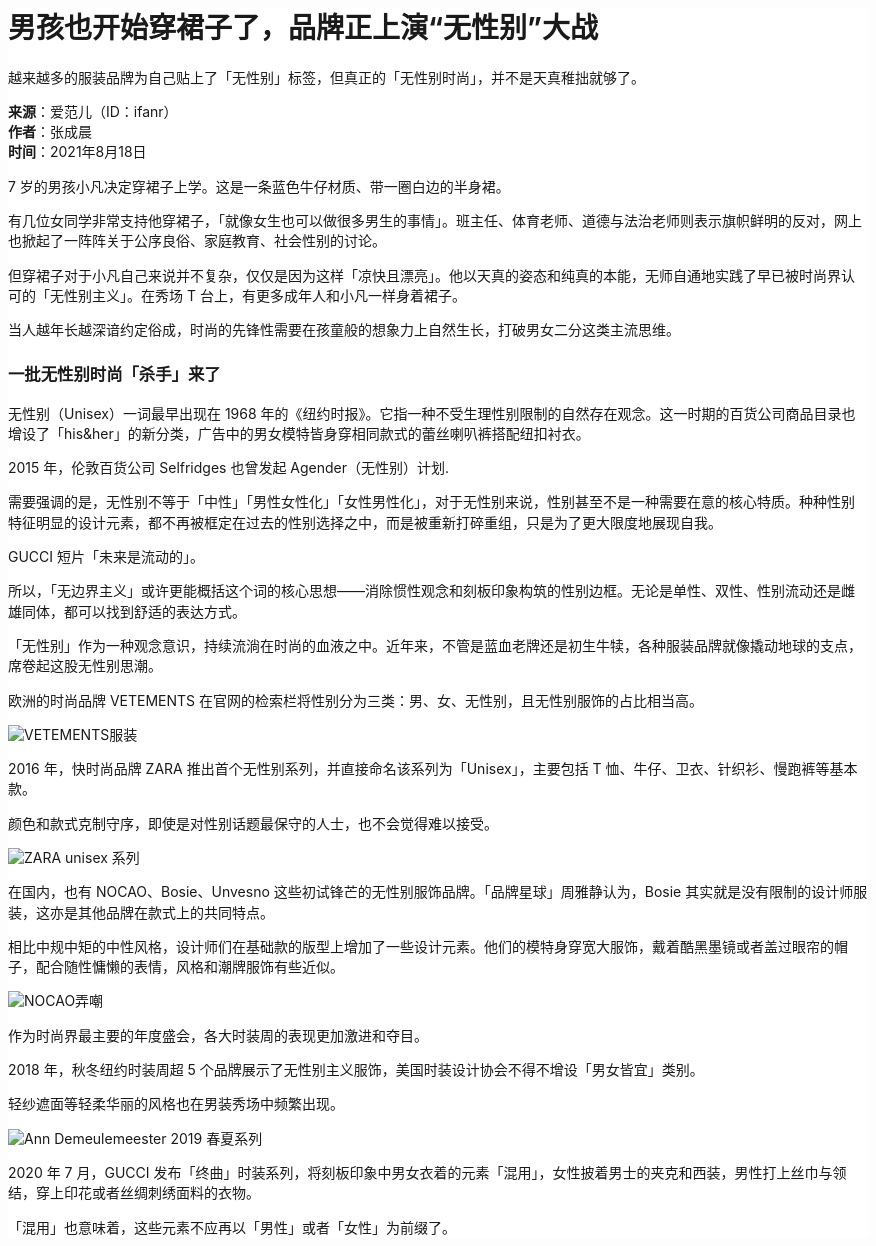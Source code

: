 # 男孩也开始穿裙子了，品牌正上演“无性别”大战

越来越多的服装品牌为自己贴上了「无性别」标签，但真正的「无性别时尚」，并不是天真稚拙就够了。

**来源**：爱范儿（ID：ifanr）  
**作者**：张成晨  
**时间**：2021年8月18日  

7 岁的男孩小凡决定穿裙子上学。这是一条蓝色牛仔材质、带一圈白边的半身裙。

有几位女同学非常支持他穿裙子，「就像女生也可以做很多男生的事情」。班主任、体育老师、道德与法治老师则表示旗帜鲜明的反对，网上也掀起了一阵阵关于公序良俗、家庭教育、社会性别的讨论。

但穿裙子对于小凡自己来说并不复杂，仅仅是因为这样「凉快且漂亮」。他以天真的姿态和纯真的本能，无师自通地实践了早已被时尚界认可的「无性别主义」。在秀场 T 台上，有更多成年人和小凡一样身着裙子。

当人越年长越深谙约定俗成，时尚的先锋性需要在孩童般的想象力上自然生长，打破男女二分这类主流思维。

### 一批无性别时尚「杀手」来了

无性别（Unisex）一词最早出现在 1968 年的《纽约时报》。它指一种不受生理性别限制的自然存在观念。这一时期的百货公司商品目录也增设了「his&her」的新分类，广告中的男女模特皆身穿相同款式的蕾丝喇叭裤搭配纽扣衬衣。

2015 年，伦敦百货公司 Selfridges 也曾发起 Agender（无性别）计划.

需要强调的是，无性别不等于「中性」「男性女性化」「女性男性化」，对于无性别来说，性别甚至不是一种需要在意的核心特质。种种性别特征明显的设计元素，都不再被框定在过去的性别选择之中，而是被重新打碎重组，只是为了更大限度地展现自我。

GUCCI 短片「未来是流动的」。

所以，「无边界主义」或许更能概括这个词的核心思想——消除惯性观念和刻板印象构筑的性别边框。无论是单性、双性、性别流动还是雌雄同体，都可以找到舒适的表达方式。

「无性别」作为一种观念意识，持续流淌在时尚的血液之中。近年来，不管是蓝血老牌还是初生牛犊，各种服装品牌就像撬动地球的支点，席卷起这股无性别思潮。

欧洲的时尚品牌 VETEMENTS 在官网的检索栏将性别分为三类：男、女、无性别，且无性别服饰的占比相当高。

![VETEMENTS服装](https://oss-invest-images.cbndata.org/wechat-image-mirror/acb7544262a58a8b185c19d4cd82e6b2)

2016 年，快时尚品牌 ZARA 推出首个无性别系列，并直接命名该系列为「Unisex」，主要包括 T 恤、牛仔、卫衣、针织衫、慢跑裤等基本款。

颜色和款式克制守序，即使是对性别话题最保守的人士，也不会觉得难以接受。

![ZARA unisex 系列](https://oss-invest-images.cbndata.org/wechat-image-mirror/e113ffe00817290d00970dc07bd9a36d)

在国内，也有 NOCAO、Bosie、Unvesno 这些初试锋芒的无性别服饰品牌。「品牌星球」周雅静认为，Bosie 其实就是没有限制的设计师服装，这亦是其他品牌在款式上的共同特点。

相比中规中矩的中性风格，设计师们在基础款的版型上增加了一些设计元素。他们的模特身穿宽大服饰，戴着酷黑墨镜或者盖过眼帘的帽子，配合随性慵懒的表情，风格和潮牌服饰有些近似。

![NOCAO弄嘲](https://oss-invest-images.cbndata.org/wechat-image-mirror/49b7b6b9004532b7401ee2ed6f869f35)

作为时尚界最主要的年度盛会，各大时装周的表现更加激进和夺目。

2018 年，秋冬纽约时装周超 5 个品牌展示了无性别主义服饰，美国时装设计协会不得不增设「男女皆宜」类别。

轻纱遮面等轻柔华丽的风格也在男装秀场中频繁出现。

![Ann Demeulemeester 2019 春夏系列](https://oss-invest-images.cbndata.org/wechat-image-mirror/2753e0d5f44cab92778fd31811ddec9c)

2020 年 7 月，GUCCI 发布「终曲」时装系列，将刻板印象中男女衣着的元素「混用」，女性披着男士的夹克和西装，男性打上丝巾与领结，穿上印花或者丝绸刺绣面料的衣物。

「混用」也意味着，这些元素不应再以「男性」或者「女性」为前缀了。
